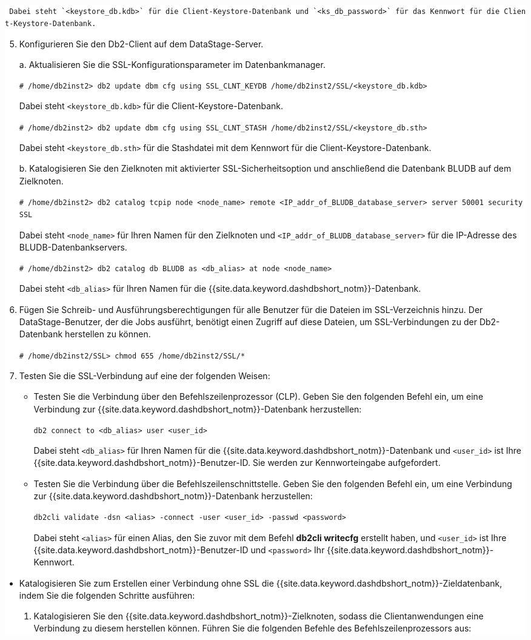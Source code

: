      Dabei steht `<keystore_db.kdb>` für die Client-Keystore-Datenbank und `<ks_db_password>` für das Kennwort für die Client-Keystore-Datenbank. 
    
  5. Konfigurieren Sie den Db2-Client auf dem DataStage-Server.
            
     a. Aktualisieren Sie die SSL-Konfigurationsparameter im Datenbankmanager.

     `# /home/db2inst2> db2 update dbm cfg using SSL_CLNT_KEYDB /home/db2inst2/SSL/<keystore_db.kdb>`

     Dabei steht `<keystore_db.kdb>` für die Client-Keystore-Datenbank.

     `# /home/db2inst2> db2 update dbm cfg using SSL_CLNT_STASH /home/db2inst2/SSL/<keystore_db.sth>`

     Dabei steht `<keystore_db.sth>` für die Stashdatei mit dem Kennwort für die Client-Keystore-Datenbank.
            
     b. Katalogisieren Sie den Zielknoten mit aktivierter SSL-Sicherheitsoption und anschließend die Datenbank BLUDB auf dem Zielknoten.

     `# /home/db2inst2> db2 catalog tcpip node <node_name> remote <IP_addr_of_BLUDB_database_server> server 50001 security SSL`

     Dabei steht `<node_name>` für Ihren Namen für den Zielknoten und `<IP_addr_of_BLUDB_database_server>` für die IP-Adresse des BLUDB-Datenbankservers. 

     `# /home/db2inst2> db2 catalog db BLUDB as <db_alias> at node <node_name>`

     Dabei steht `<db_alias>` für Ihren Namen für die {{site.data.keyword.dashdbshort_notm}}-Datenbank. 

  6. Fügen Sie Schreib- und Ausführungsberechtigungen für alle Benutzer für die Dateien im SSL-Verzeichnis hinzu. Der DataStage-Benutzer, der die Jobs ausführt, benötigt einen Zugriff auf diese Dateien, um SSL-Verbindungen zu der Db2-Datenbank herstellen zu können.

     `# /home/db2inst2/SSL> chmod 655 /home/db2inst2/SSL/*`

  7. Testen Sie die SSL-Verbindung auf eine der folgenden Weisen:

     - Testen Sie die Verbindung über den Befehlszeilenprozessor (CLP). Geben Sie den folgenden Befehl ein, um eine Verbindung zur {{site.data.keyword.dashdbshort_notm}}-Datenbank herzustellen:

       `db2 connect to <db_alias> user <user_id>`

       Dabei steht `<db_alias>` für Ihren Namen für die {{site.data.keyword.dashdbshort_notm}}-Datenbank und `<user_id>` ist Ihre {{site.data.keyword.dashdbshort_notm}}-Benutzer-ID. Sie werden zur Kennworteingabe aufgefordert.
    
     - Testen Sie die Verbindung über die Befehlszeilenschnittstelle. Geben Sie den folgenden Befehl ein, um eine Verbindung zur {{site.data.keyword.dashdbshort_notm}}-Datenbank herzustellen:

       `db2cli validate -dsn <alias> -connect -user <user_id> -passwd <password>`

        Dabei steht `<alias>` für einen Alias, den Sie zuvor mit dem Befehl **db2cli writecfg** erstellt haben, und `<user_id>` ist Ihre {{site.data.keyword.dashdbshort_notm}}-Benutzer-ID und `<password>` Ihr {{site.data.keyword.dashdbshort_notm}}-Kennwort. 

- Katalogisieren Sie zum Erstellen einer Verbindung ohne SSL die {{site.data.keyword.dashdbshort_notm}}-Zieldatenbank, indem Sie die folgenden Schritte ausführen:

  1. Katalogisieren Sie den {{site.data.keyword.dashdbshort_notm}}-Zielknoten, sodass die Clientanwendungen eine Verbindung zu diesem herstellen können. Führen Sie die folgenden Befehle des Befehlszeilenprozessors aus:

